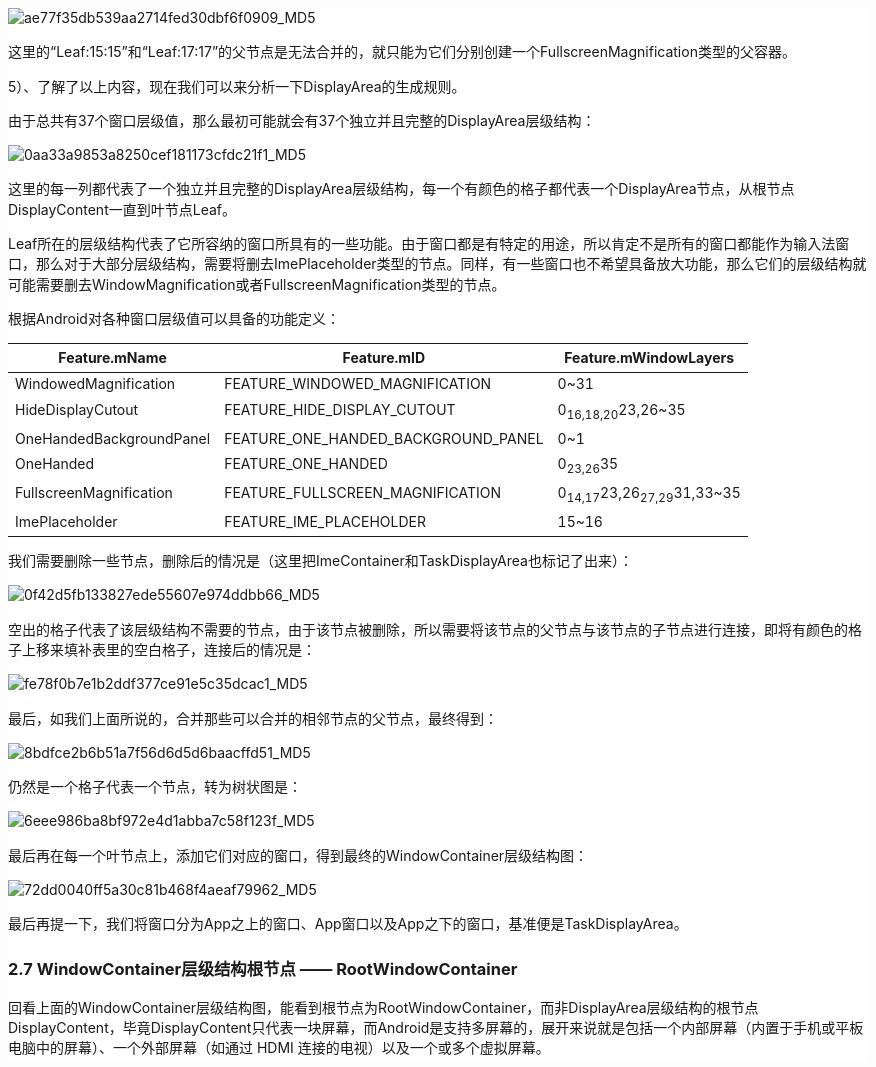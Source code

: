 ![ae77f35db539aa2714fed30dbf6f0909\_MD5](https://picgo.myjojo.fun:666/i/2024/09/24/66f2653bc454d.png)

这里的“Leaf:15:15”和“Leaf:17:17”的父节点是无法合并的，就只能为它们分别创建一个FullscreenMagnification类型的父容器。

5）、了解了以上内容，现在我们可以来分析一下DisplayArea的生成规则。

由于总共有37个窗口层级值，那么最初可能就会有37个独立并且完整的DisplayArea层级结构：

![0aa33a9853a8250cef181173cfdc21f1\_MD5](https://picgo.myjojo.fun:666/i/2024/09/24/66f2653e23b49.png)

这里的每一列都代表了一个独立并且完整的DisplayArea层级结构，每一个有颜色的格子都代表一个DisplayArea节点，从根节点DisplayContent一直到叶节点Leaf。

Leaf所在的层级结构代表了它所容纳的窗口所具有的一些功能。由于窗口都是有特定的用途，所以肯定不是所有的窗口都能作为输入法窗口，那么对于大部分层级结构，需要将删去ImePlaceholder类型的节点。同样，有一些窗口也不希望具备放大功能，那么它们的层级结构就可能需要删去WindowMagnification或者FullscreenMagnification类型的节点。

根据Android对各种窗口层级值可以具备的功能定义：

| Feature.mName            | Feature.mID                             | Feature.mWindowLayers                          |
| ------------------------ | --------------------------------------- | ---------------------------------------------- |
| WindowedMagnification    | FEATURE\_WINDOWED\_MAGNIFICATION        | 0~31                                           |
| HideDisplayCutout        | FEATURE\_HIDE\_DISPLAY\_CUTOUT          | 0<sub>16,18,20</sub>23,26~35                   |
| OneHandedBackgroundPanel | FEATURE\_ONE\_HANDED\_BACKGROUND\_PANEL | 0~1                                            |
| OneHanded                | FEATURE\_ONE\_HANDED                    | 0<sub>23,26</sub>35                            |
| FullscreenMagnification  | FEATURE\_FULLSCREEN\_MAGNIFICATION      | 0<sub>14,17</sub>23,26<sub>27,29</sub>31,33~35 |
| ImePlaceholder           | FEATURE\_IME\_PLACEHOLDER               | 15~16                                          |

我们需要删除一些节点，删除后的情况是（这里把ImeContainer和TaskDisplayArea也标记了出来）：

![0f42d5fb133827ede55607e974ddbb66\_MD5](https://picgo.myjojo.fun:666/i/2024/09/24/66f26539757f2.png)

空出的格子代表了该层级结构不需要的节点，由于该节点被删除，所以需要将该节点的父节点与该节点的子节点进行连接，即将有颜色的格子上移来填补表里的空白格子，连接后的情况是：

![fe78f0b7e1b2ddf377ce91e5c35dcac1\_MD5](https://picgo.myjojo.fun:666/i/2024/09/24/66f2653aeb28d.png)

最后，如我们上面所说的，合并那些可以合并的相邻节点的父节点，最终得到：

![8bdfce2b6b51a7f56d6d5d6baacffd51\_MD5](https://picgo.myjojo.fun:666/i/2024/09/24/66f2653c2e1f7.png)

仍然是一个格子代表一个节点，转为树状图是：

![6eee986ba8bf972e4d1abba7c58f123f\_MD5](https://picgo.myjojo.fun:666/i/2024/09/24/66f2653c8e2d1.png)

最后再在每一个叶节点上，添加它们对应的窗口，得到最终的WindowContainer层级结构图：

![72dd0040ff5a30c81b468f4aeaf79962\_MD5](https://picgo.myjojo.fun:666/i/2024/09/24/66f2653a2fc5f.png)

最后再提一下，我们将窗口分为App之上的窗口、App窗口以及App之下的窗口，基准便是TaskDisplayArea。

### 2.7 WindowContainer层级结构根节点 —— RootWindowContainer

回看上面的WindowContainer层级结构图，能看到根节点为RootWindowContainer，而非DisplayArea层级结构的根节点DisplayContent，毕竟DisplayContent只代表一块屏幕，而Android是支持多屏幕的，展开来说就是包括一个内部屏幕（内置于手机或平板电脑中的屏幕）、一个外部屏幕（如通过 HDMI 连接的电视）以及一个或多个虚拟屏幕。
